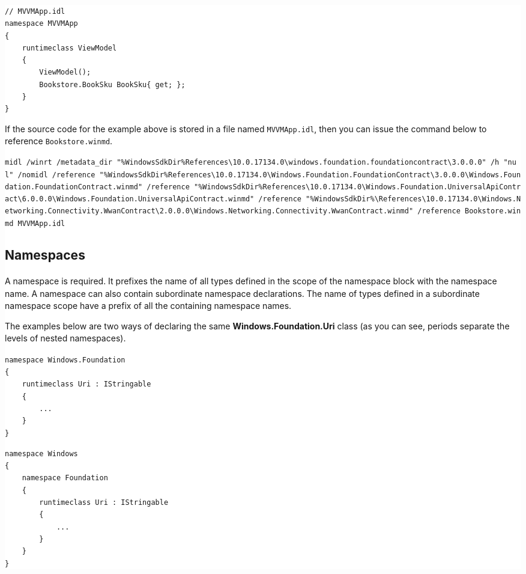 ```idl
// MVVMApp.idl
namespace MVVMApp
{
    runtimeclass ViewModel
    {
        ViewModel();
        Bookstore.BookSku BookSku{ get; };
    }
}
```

If the source code for the example above is stored in a file named `MVVMApp.idl`, then you can issue the command below to reference `Bookstore.winmd`.

```console
midl /winrt /metadata_dir "%WindowsSdkDir%References\10.0.17134.0\windows.foundation.foundationcontract\3.0.0.0" /h "nul" /nomidl /reference "%WindowsSdkDir%References\10.0.17134.0\Windows.Foundation.FoundationContract\3.0.0.0\Windows.Foundation.FoundationContract.winmd" /reference "%WindowsSdkDir%References\10.0.17134.0\Windows.Foundation.UniversalApiContract\6.0.0.0\Windows.Foundation.UniversalApiContract.winmd" /reference "%WindowsSdkDir%\References\10.0.17134.0\Windows.Networking.Connectivity.WwanContract\2.0.0.0\Windows.Networking.Connectivity.WwanContract.winmd" /reference Bookstore.winmd MVVMApp.idl
```

## Namespaces
A namespace is required. It prefixes the name of all types defined in the scope of the namespace block with the namespace name. A namespace can also contain subordinate namespace declarations. The name of types defined in a subordinate namespace scope have a prefix of all the containing namespace names.

The examples below are two ways of declaring the same **Windows.Foundation.Uri** class (as you can see, periods separate the levels of nested namespaces).

```idl
namespace Windows.Foundation
{
    runtimeclass Uri : IStringable
    {
        ...
    }
}
```

```idl
namespace Windows
{
    namespace Foundation
    {
        runtimeclass Uri : IStringable
        {
            ...
        }
    }
}
```
